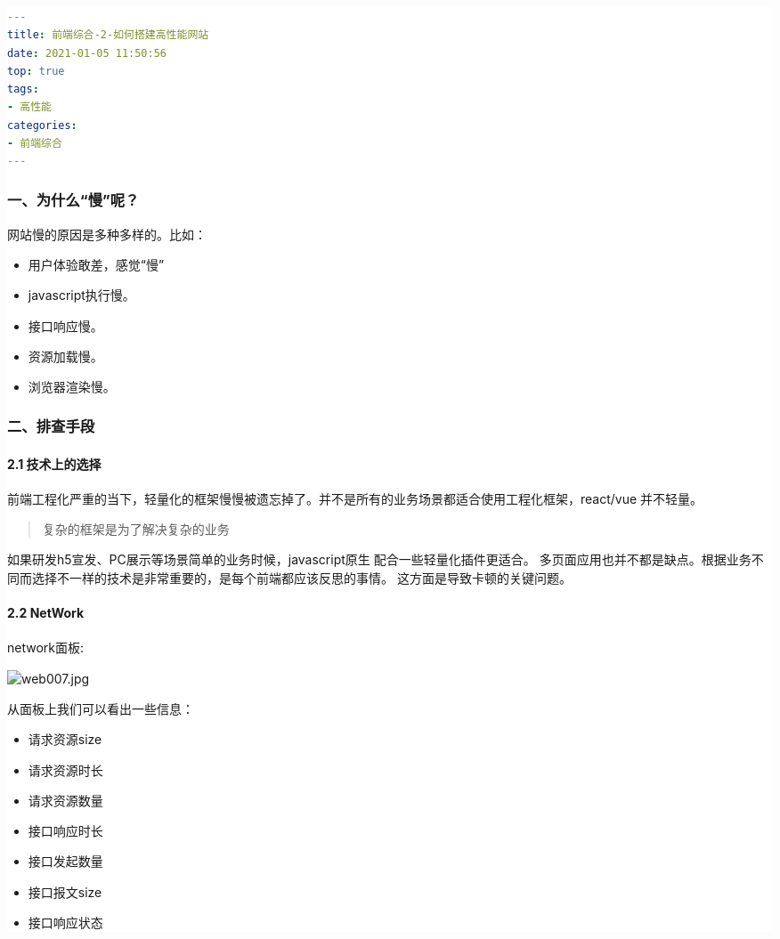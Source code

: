 ```yaml
---
title: 前端综合-2-如何搭建高性能网站
date: 2021-01-05 11:50:56
top: true
tags:
- 高性能
categories:
- 前端综合
---
```

### 一、为什么“慢”呢？

网站慢的原因是多种多样的。比如：

- 用户体验敢差，感觉“慢”

- javascript执行慢。

- 接口响应慢。

- 资源加载慢。

- 浏览器渲染慢。

### 二、排查手段

#### 2.1 技术上的选择

前端工程化严重的当下，轻量化的框架慢慢被遗忘掉了。并不是所有的业务场景都适合使用工程化框架，react/vue 并不轻量。

> 复杂的框架是为了解决复杂的业务

如果研发h5宣发、PC展示等场景简单的业务时候，javascript原生 配合一些轻量化插件更适合。
多页面应用也并不都是缺点。根据业务不同而选择不一样的技术是非常重要的，是每个前端都应该反思的事情。
这方面是导致卡顿的关键问题。

#### 2.2 NetWork

network面板:

![web007.jpg](http://alivnram-test.oss-cn-beijing.aliyuncs.com/alivnblog/web007.jpg)

从面板上我们可以看出一些信息：

- 请求资源size

- 请求资源时长

- 请求资源数量

- 接口响应时长

- 接口发起数量

- 接口报文size

- 接口响应状态
